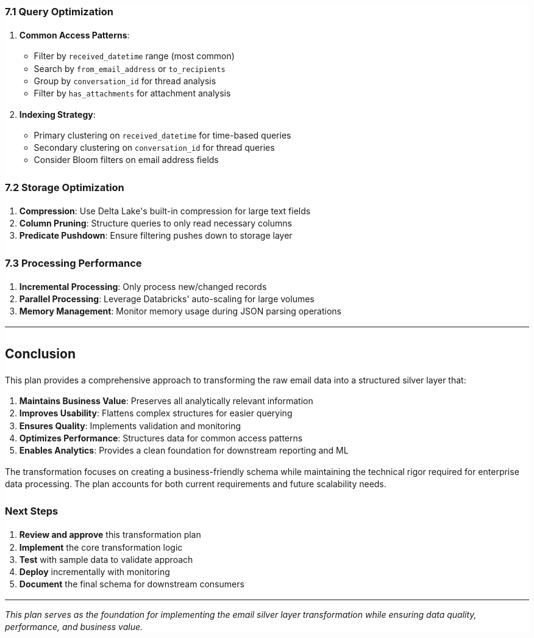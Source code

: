 ### 7.1 Query Optimization
1. **Common Access Patterns**: 
   - Filter by `received_datetime` range (most common)
   - Search by `from_email_address` or `to_recipients`
   - Group by `conversation_id` for thread analysis
   - Filter by `has_attachments` for attachment analysis

2. **Indexing Strategy**:
   - Primary clustering on `received_datetime` for time-based queries
   - Secondary clustering on `conversation_id` for thread queries
   - Consider Bloom filters on email address fields

### 7.2 Storage Optimization
1. **Compression**: Use Delta Lake's built-in compression for large text fields
2. **Column Pruning**: Structure queries to only read necessary columns
3. **Predicate Pushdown**: Ensure filtering pushes down to storage layer

### 7.3 Processing Performance
1. **Incremental Processing**: Only process new/changed records
2. **Parallel Processing**: Leverage Databricks' auto-scaling for large volumes
3. **Memory Management**: Monitor memory usage during JSON parsing operations

---

## Conclusion

This plan provides a comprehensive approach to transforming the raw email data into a structured silver layer that:

1. **Maintains Business Value**: Preserves all analytically relevant information
2. **Improves Usability**: Flattens complex structures for easier querying
3. **Ensures Quality**: Implements validation and monitoring
4. **Optimizes Performance**: Structures data for common access patterns
5. **Enables Analytics**: Provides a clean foundation for downstream reporting and ML

The transformation focuses on creating a business-friendly schema while maintaining the technical rigor required for enterprise data processing. The plan accounts for both current requirements and future scalability needs.

### Next Steps
1. **Review and approve** this transformation plan
2. **Implement** the core transformation logic
3. **Test** with sample data to validate approach
4. **Deploy** incrementally with monitoring
5. **Document** the final schema for downstream consumers

---

*This plan serves as the foundation for implementing the email silver layer transformation while ensuring data quality, performance, and business value.*